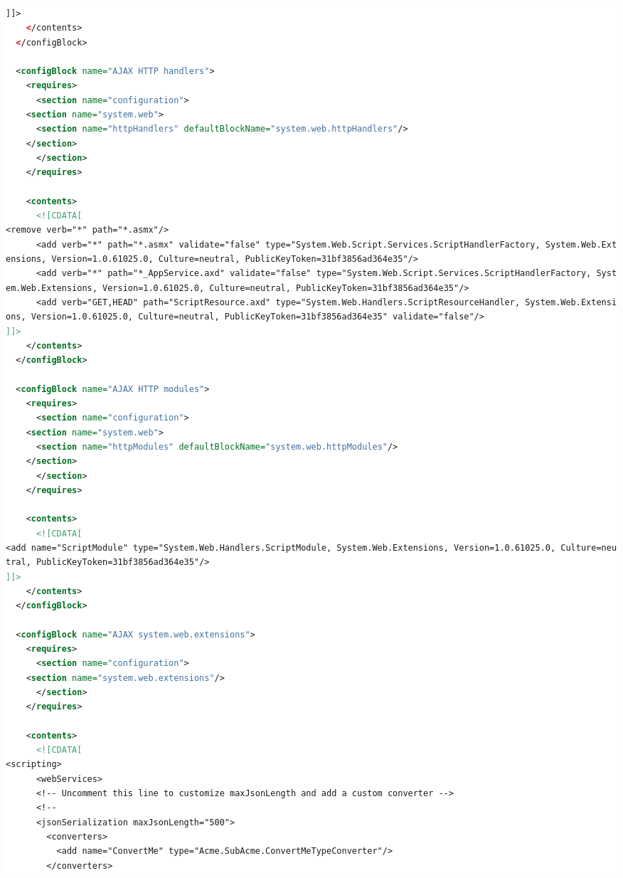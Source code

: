 ``` xml
]]>
    </contents>
  </configBlock>
 
  <configBlock name="AJAX HTTP handlers">
    <requires>
      <section name="configuration">
    <section name="system.web">
      <section name="httpHandlers" defaultBlockName="system.web.httpHandlers"/>
    </section>
      </section>
    </requires>
 
    <contents>
      <![CDATA[
<remove verb="*" path="*.asmx"/>
      <add verb="*" path="*.asmx" validate="false" type="System.Web.Script.Services.ScriptHandlerFactory, System.Web.Extensions, Version=1.0.61025.0, Culture=neutral, PublicKeyToken=31bf3856ad364e35"/>
      <add verb="*" path="*_AppService.axd" validate="false" type="System.Web.Script.Services.ScriptHandlerFactory, System.Web.Extensions, Version=1.0.61025.0, Culture=neutral, PublicKeyToken=31bf3856ad364e35"/>
      <add verb="GET,HEAD" path="ScriptResource.axd" type="System.Web.Handlers.ScriptResourceHandler, System.Web.Extensions, Version=1.0.61025.0, Culture=neutral, PublicKeyToken=31bf3856ad364e35" validate="false"/>
]]>
    </contents>
  </configBlock>
 
  <configBlock name="AJAX HTTP modules">
    <requires>
      <section name="configuration">
    <section name="system.web">
      <section name="httpModules" defaultBlockName="system.web.httpModules"/>
    </section>
      </section>
    </requires>
 
    <contents>
      <![CDATA[
<add name="ScriptModule" type="System.Web.Handlers.ScriptModule, System.Web.Extensions, Version=1.0.61025.0, Culture=neutral, PublicKeyToken=31bf3856ad364e35"/>
]]>
    </contents>
  </configBlock>
 
  <configBlock name="AJAX system.web.extensions">
    <requires>
      <section name="configuration">
    <section name="system.web.extensions"/>
      </section>
    </requires>
 
    <contents>
      <![CDATA[
<scripting>
      <webServices>
      <!-- Uncomment this line to customize maxJsonLength and add a custom converter -->
      <!--
      <jsonSerialization maxJsonLength="500">
        <converters>
          <add name="ConvertMe" type="Acme.SubAcme.ConvertMeTypeConverter"/>
        </converters>
```